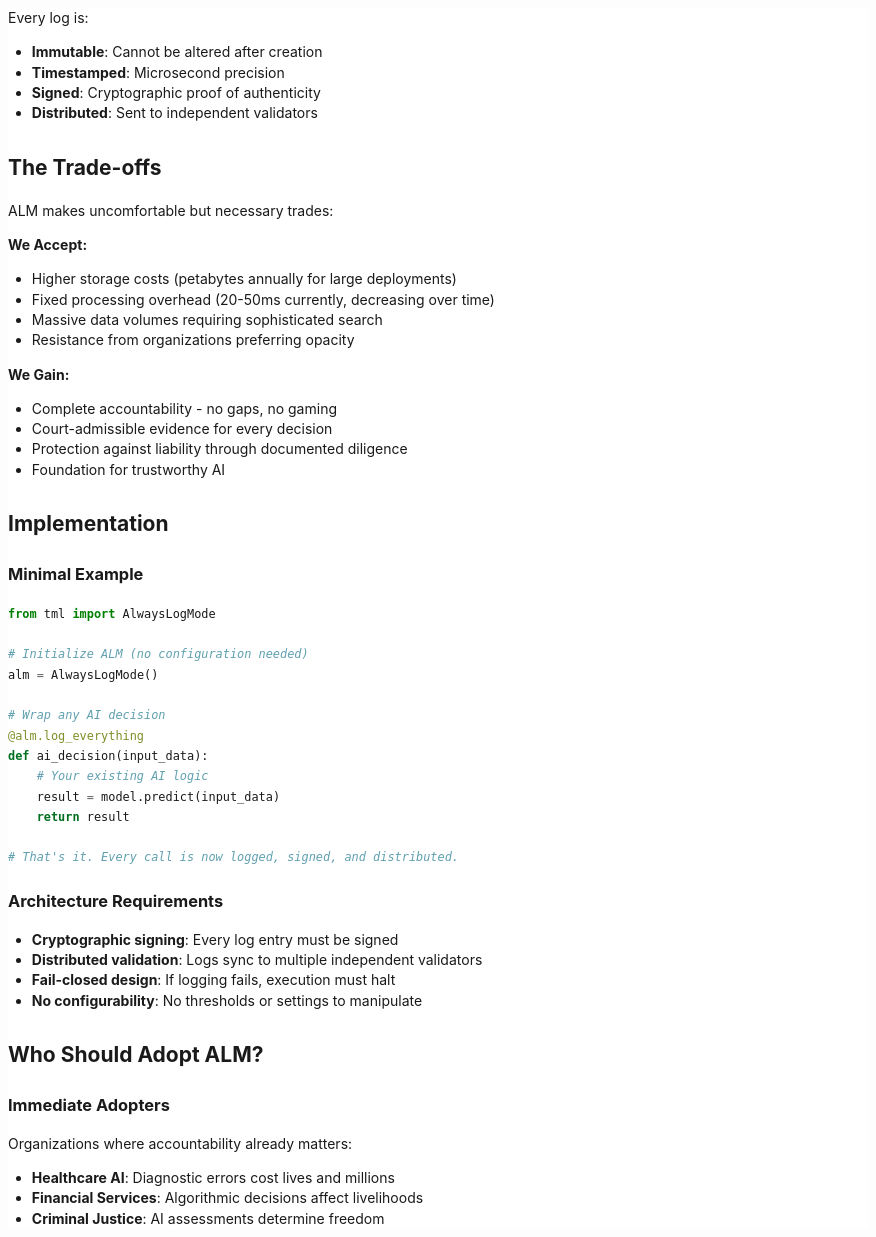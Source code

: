 Every log is:
- **Immutable**: Cannot be altered after creation
- **Timestamped**: Microsecond precision
- **Signed**: Cryptographic proof of authenticity
- **Distributed**: Sent to independent validators

## The Trade-offs

ALM makes uncomfortable but necessary trades:

**We Accept:**
- Higher storage costs (petabytes annually for large deployments)
- Fixed processing overhead (20-50ms currently, decreasing over time)
- Massive data volumes requiring sophisticated search
- Resistance from organizations preferring opacity

**We Gain:**
- Complete accountability - no gaps, no gaming
- Court-admissible evidence for every decision
- Protection against liability through documented diligence
- Foundation for trustworthy AI

## Implementation

### Minimal Example

```python
from tml import AlwaysLogMode

# Initialize ALM (no configuration needed)
alm = AlwaysLogMode()

# Wrap any AI decision
@alm.log_everything
def ai_decision(input_data):
    # Your existing AI logic
    result = model.predict(input_data)
    return result

# That's it. Every call is now logged, signed, and distributed.
```

### Architecture Requirements

- **Cryptographic signing**: Every log entry must be signed
- **Distributed validation**: Logs sync to multiple independent validators
- **Fail-closed design**: If logging fails, execution must halt
- **No configurability**: No thresholds or settings to manipulate

## Who Should Adopt ALM?

### Immediate Adopters
Organizations where accountability already matters:
- **Healthcare AI**: Diagnostic errors cost lives and millions
- **Financial Services**: Algorithmic decisions affect livelihoods
- **Criminal Justice**: AI assessments determine freedom
